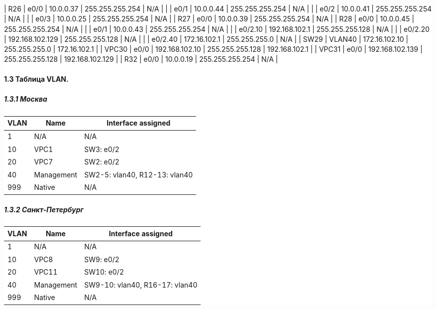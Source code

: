  | R26           | e0/0          | 10.0.0.37       | 255.255.255.254 | N/A             |
 |               | e0/1          | 10.0.0.44       | 255.255.255.254 | N/A             |
 |               | e0/2          | 10.0.0.41       | 255.255.255.254 | N/A             |
 |               | e0/3          | 10.0.0.25       | 255.255.255.254 | N/A             |
 | R27           | e0/0          | 10.0.0.39       | 255.255.255.254 | N/A             |
 | R28           | e0/0          | 10.0.0.45       | 255.255.255.254 | N/A             |
 |               | e0/1          | 10.0.0.43       | 255.255.255.254 | N/A             |
 |               | e0/2.10       | 192.168.102.1   | 255.255.255.128 | N/A             |
 |               | e0/2.20       | 192.168.102.129 | 255.255.255.128 | N/A             |
 |               | e0/2.40       | 172.16.102.1    | 255.255.255.0   | N/A             |
 | SW29          | VLAN40        | 172.16.102.10   | 255.255.255.0   | 172.16.102.1    |
 | VPC30         | e0/0          | 192.168.102.10  | 255.255.255.128 | 192.168.102.1   |
 | VPC31         | e0/0          | 192.168.102.139 | 255.255.255.128 | 192.168.102.129 |
 | R32           | e0/0          | 10.0.0.19       | 255.255.255.254 | N/A             |

#### 1.3 Таблица VLAN.

##### 1.3.1 Москва

| VLAN         | Name        | Interface assigned             |
| ------------ | ----------- | ------------------------------ |
| 1            | N/A         | N/A                            |
| 10           | VPC1        | SW3: e0/2                      |
| 20           | VPC7        | SW2: e0/2                      |
| 40           | Management  | SW2-5: vlan40, R12-13: vlan40  |
| 999          | Native      | N/A                            |

##### 1.3.2 Санкт-Петербург

| VLAN         | Name        | Interface assigned             |
| ------------ | ----------- | ------------------------------ |
| 1            | N/A         | N/A                            |
| 10           | VPC8        | SW9: e0/2                      |
| 20           | VPC11       | SW10: e0/2                     |
| 40           | Management  | SW9-10: vlan40, R16-17: vlan40 |
| 999          | Native      | N/A                            |
